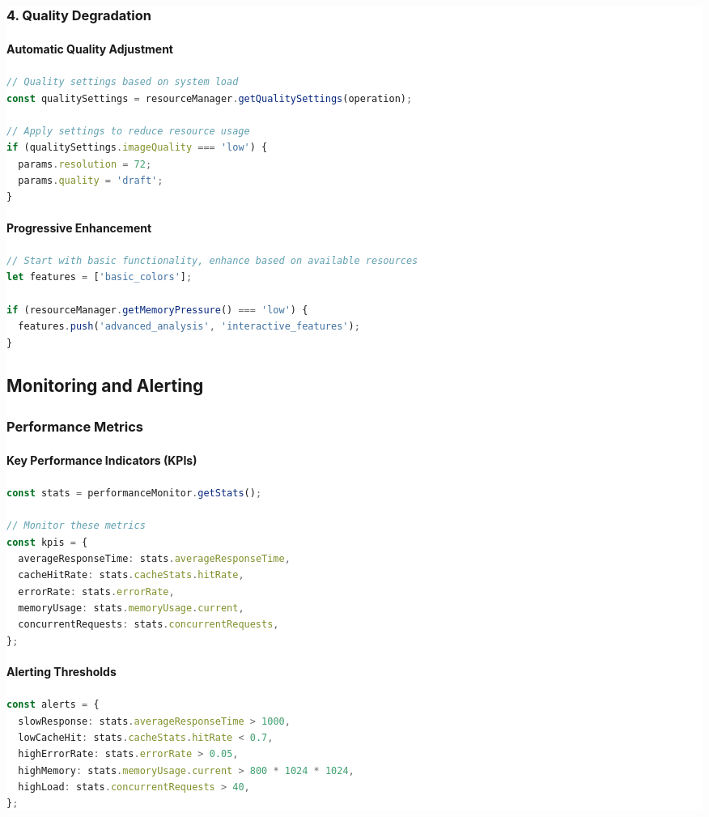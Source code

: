 ### 4. Quality Degradation

#### Automatic Quality Adjustment

```typescript
// Quality settings based on system load
const qualitySettings = resourceManager.getQualitySettings(operation);

// Apply settings to reduce resource usage
if (qualitySettings.imageQuality === 'low') {
  params.resolution = 72;
  params.quality = 'draft';
}
```

#### Progressive Enhancement

```typescript
// Start with basic functionality, enhance based on available resources
let features = ['basic_colors'];

if (resourceManager.getMemoryPressure() === 'low') {
  features.push('advanced_analysis', 'interactive_features');
}
```

## Monitoring and Alerting

### Performance Metrics

#### Key Performance Indicators (KPIs)

```typescript
const stats = performanceMonitor.getStats();

// Monitor these metrics
const kpis = {
  averageResponseTime: stats.averageResponseTime,
  cacheHitRate: stats.cacheStats.hitRate,
  errorRate: stats.errorRate,
  memoryUsage: stats.memoryUsage.current,
  concurrentRequests: stats.concurrentRequests,
};
```

#### Alerting Thresholds

```typescript
const alerts = {
  slowResponse: stats.averageResponseTime > 1000,
  lowCacheHit: stats.cacheStats.hitRate < 0.7,
  highErrorRate: stats.errorRate > 0.05,
  highMemory: stats.memoryUsage.current > 800 * 1024 * 1024,
  highLoad: stats.concurrentRequests > 40,
};
```
